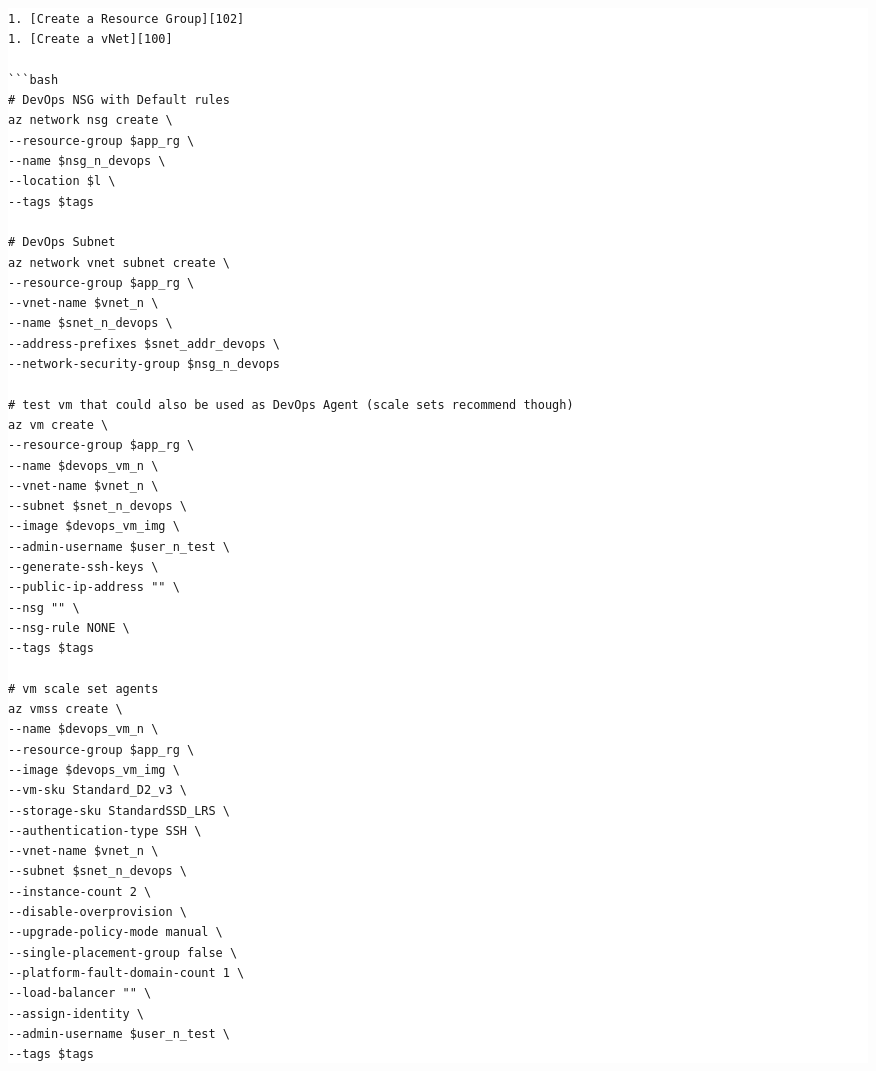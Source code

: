     1. [Create a Resource Group][102]
    1. [Create a vNet][100]

    ```bash
    # DevOps NSG with Default rules
    az network nsg create \
    --resource-group $app_rg \
    --name $nsg_n_devops \
    --location $l \
    --tags $tags

    # DevOps Subnet
    az network vnet subnet create \
    --resource-group $app_rg \
    --vnet-name $vnet_n \
    --name $snet_n_devops \
    --address-prefixes $snet_addr_devops \
    --network-security-group $nsg_n_devops

    # test vm that could also be used as DevOps Agent (scale sets recommend though)
    az vm create \
    --resource-group $app_rg \
    --name $devops_vm_n \
    --vnet-name $vnet_n \
    --subnet $snet_n_devops \
    --image $devops_vm_img \
    --admin-username $user_n_test \
    --generate-ssh-keys \
    --public-ip-address "" \
    --nsg "" \
    --nsg-rule NONE \
    --tags $tags

    # vm scale set agents
    az vmss create \
    --name $devops_vm_n \
    --resource-group $app_rg \
    --image $devops_vm_img \
    --vm-sku Standard_D2_v3 \
    --storage-sku StandardSSD_LRS \
    --authentication-type SSH \
    --vnet-name $vnet_n \
    --subnet $snet_n_devops \
    --instance-count 2 \
    --disable-overprovision \
    --upgrade-policy-mode manual \
    --single-placement-group false \
    --platform-fault-domain-count 1 \
    --load-balancer "" \
    --assign-identity \
    --admin-username $user_n_test \
    --tags $tags


[0]: ./azFirewallPremium.md
[1]: https://github.com/Azure/azure-cli/issues/14299
[2]: https://docs.microsoft.com/en-us/azure/devops/pipelines/agents/scale-set-agents?view=azure-devops#create-the-scale-set-agent-pool
[3]: https://docs.microsoft.com/en-us/azure/aks/cluster-container-registry-integration
[4]: https://docs.microsoft.com/en-us/azure/azure-monitor/containers/container-insights-overview
[5]: https://www.microsoft.com/en-us/security/business/operations
[6]: https://docs.microsoft.com/en-us/azure/container-registry/container-registry-private-link
[7]: https://azure.microsoft.com/en-us/blog/azure-container-registry-mitigating-data-exfiltration-with-dedicated-data-endpoints/
[8]: https://docs.microsoft.com/en-us/azure/dns/private-dns-autoregistration
[9]: https://docs.microsoft.com/en-us/azure/private-link/private-endpoint-dns
[10]: https://docs.microsoft.com/en-us/azure/private-link/private-link-service-overview
[11]: https://docs.microsoft.com/en-us/azure/aks/private-clusters
[12]: https://docs.microsoft.com/en-us/azure/dns/private-dns-scenarios
[13]: https://docs.microsoft.com/en-us/azure/container-registry/container-registry-auth-service-principal
[14]: https://docs.microsoft.com/en-us/azure/container-registry/container-registry-authentication?tabs=azure-cli
[15]: https://docs.microsoft.com/en-us/azure/container-registry/container-registry-get-started-docker-cli?tabs=azure-cli
[16]: https://docs.microsoft.com/en-us/azure/bastion/bastion-nsg
[17]: https://docs.microsoft.com/en-us/azure/devops/pipelines/library/service-endpoints
[18]: https://docs.microsoft.com/en-us/azure/devops/cli
[19]: https://docs.microsoft.com/en-us/azure/active-directory/managed-identities-azure-resources/qs-configure-cli-windows-vmss
[20]: https://docs.microsoft.com/en-us/azure/container-registry/container-registry-authentication-managed-identity#example-2-access-with-a-system-assigned-identity
[21]: https://docs.microsoft.com/en-us/azure/aks/use-managed-identity#create-an-aks-cluster-with-managed-identities
[22]: https://docs.microsoft.com/en-us/azure/aks/private-clusters#configure-private-dns-zone
[23]: https://docs.microsoft.com/en-us/azure/aks/concepts-network
[24]: https://docs.microsoft.com/en-us/azure/aks/configure-kubenet
[25]: https://docs.microsoft.com/en-us/azure/dns/private-dns-overview
[26]: https://docs.microsoft.com/en-us/azure/active-directory/managed-identities-azure-resources/how-manage-user-assigned-managed-identities?pivots=identity-mi-methods-azcli
[27]: https://docs.microsoft.com/en-us/azure/azure-sql/managed-instance/vnet-subnet-determine-size
[28]: https://docs.microsoft.com/en-us/azure/azure-sql/managed-instance/vnet-existing-add-subnet
[29]: https://docs.microsoft.com/en-us/azure/azure-sql/managed-instance/connectivity-architecture-overview#network-requirements
[30]: https://docs.microsoft.com/en-us/azure/sql-database/scripts/sql-database-create-configure-managed-instance-cli
[31]: https://docs.microsoft.com/en-us/azure/azure-sql/managed-instance/subnet-service-aided-configuration-enable
[32]: https://docs.microsoft.com/en-us/azure/azure-sql/managed-instance/connection-types-overview
[33]: https://docs.microsoft.com/en-us/azure/azure-sql/managed-instance/connect-vm-instance-configure
[34]: https://docs.microsoft.com/en-us/azure/aks/operator-best-practices-cluster-isolation
[35]: https://docs.microsoft.com/en-us/azure/aks/configure-azure-cni
[36]: https://waterplacid.files.wordpress.com/2018/04/understanding-kubernetes-networking.pdf
[37]: https://mehighlow.medium.com/aks-kubenet-vs-azure-cni-363298dd53bf
[38]: https://docs.microsoft.com/en-us/azure/aks/configure-azure-cni#prerequisites
[39]: https://docs.microsoft.com/en-us/azure/aks/configure-azure-cni#maximum-pods-per-node
[40]: https://docs.microsoft.com/en-us/azure/application-gateway/ingress-controller-overview
[41]: https://docs.microsoft.com/en-us/azure/application-gateway/configuration-infrastructure
[42]: https://docs.microsoft.com/en-us/azure/application-gateway/quick-create-cli
[43]: https://docs.microsoft.com/en-us/azure/application-gateway/tutorial-ingress-controller-add-on-new
[44]: https://docs.microsoft.com/en-us/azure/application-gateway/tutorial-ingress-controller-add-on-existing
[45]: https://docs.microsoft.com/en-us/azure/frontdoor/front-door-faq
[100]: #create-main-vnet
[101]: #setup-private-link-subnet
[102]: #create-main-resource-group
[103]: #connect-to-our-azure-subscription
[104]: #create-a-private-azure-container-registry-acr
[105]: #create-a-public-azure-container-registry-acr
[106]: #create-a-private-azure-kubernetes-service-aks-with-kubenet
[107]: #aks-to-acr-integration
[108]: #create-azuredevops-agents
[109]: #create-a-bastion-agent
[110]: #create-and-setup-an-azure-sql-managed-identity
[111]: #create-a-public-azure-kubernetes-service-aks-with-azure-container-networking-interface-cni
[112]: #enable-the-agic-add-on-in-existing-aks-cluster
[113]: #create-a-new-application-gateway
[114]: #create-an-azure-frontdoor
